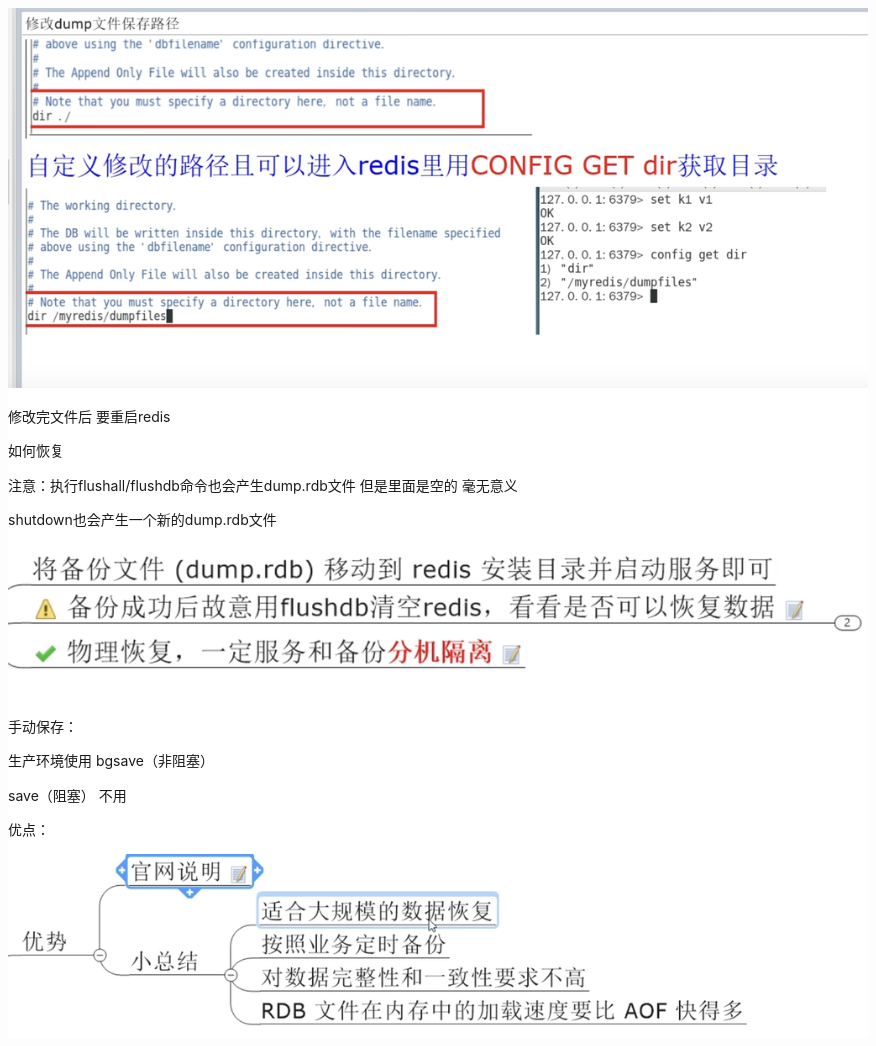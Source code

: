 ![image-20230308141231216](iamge/image-20230308141231216.png)

修改完文件后 要重启redis

如何恢复

注意：执行flushall/flushdb命令也会产生dump.rdb文件 但是里面是空的 毫无意义  

shutdown也会产生一个新的dump.rdb文件

![image-20230308141908377](iamge/image-20230308141908377.png)

手动保存：

生产环境使用 bgsave（非阻塞）

save（阻塞） 不用

优点：

![image-20230308143324762](iamge/image-20230308143324762.png)
